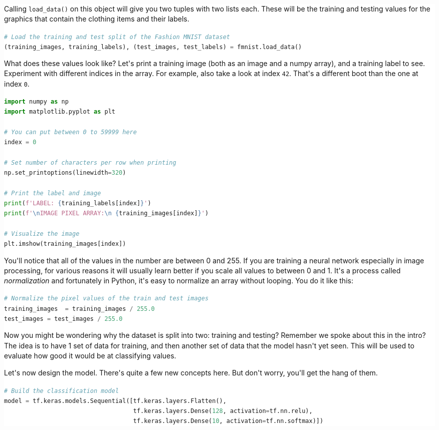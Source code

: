 Calling `load_data()` on this object will give you two tuples with two lists each. These will be the training and testing values for the graphics that contain the clothing items and their labels.



```python
# Load the training and test split of the Fashion MNIST dataset
(training_images, training_labels), (test_images, test_labels) = fmnist.load_data()
```

What does these values look like? Let's print a training image (both as an image and a numpy array), and a training label to see. Experiment with different indices in the array. For example, also take a look at index `42`. That's a different boot than the one at index `0`.



```python
import numpy as np
import matplotlib.pyplot as plt

# You can put between 0 to 59999 here
index = 0

# Set number of characters per row when printing
np.set_printoptions(linewidth=320)

# Print the label and image
print(f'LABEL: {training_labels[index]}')
print(f'\nIMAGE PIXEL ARRAY:\n {training_images[index]}')

# Visualize the image
plt.imshow(training_images[index])
```

You'll notice that all of the values in the number are between 0 and 255. If you are training a neural network especially in image processing, for various reasons it will usually learn better if you scale all values to between 0 and 1. It's a process called _normalization_ and fortunately in Python, it's easy to normalize an array without looping. You do it like this:


```python
# Normalize the pixel values of the train and test images
training_images  = training_images / 255.0
test_images = test_images / 255.0
```

Now you might be wondering why the dataset is split into two: training and testing? Remember we spoke about this in the intro? The idea is to have 1 set of data for training, and then another set of data that the model hasn't yet seen. This will be used to evaluate how good it would be at classifying values.

Let's now design the model. There's quite a few new concepts here. But don't worry, you'll get the hang of them. 


```python
# Build the classification model
model = tf.keras.models.Sequential([tf.keras.layers.Flatten(), 
                                    tf.keras.layers.Dense(128, activation=tf.nn.relu), 
                                    tf.keras.layers.Dense(10, activation=tf.nn.softmax)])
```
